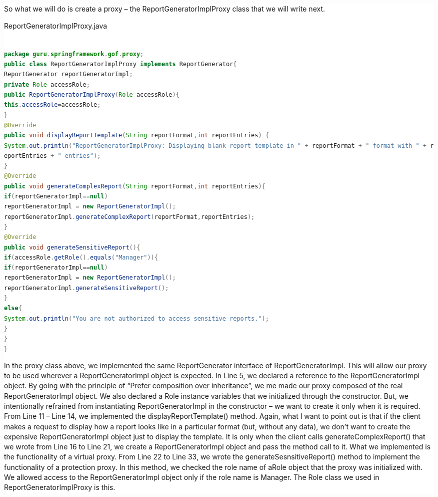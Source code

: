 So what we will do is create a proxy – the ReportGeneratorImplProxy class that we will write next.

ReportGeneratorImplProxy.java

```java

package guru.springframework.gof.proxy;
public class ReportGeneratorImplProxy implements ReportGenerator{
ReportGenerator reportGeneratorImpl;
private Role accessRole;
public ReportGeneratorImplProxy(Role accessRole){
this.accessRole=accessRole;
}
@Override
public void displayReportTemplate(String reportFormat,int reportEntries) {
System.out.println("ReportGeneratorImplProxy: Displaying blank report template in " + reportFormat + " format with " + reportEntries + " entries");
}
@Override
public void generateComplexReport(String reportFormat,int reportEntries){
if(reportGeneratorImpl==null)
reportGeneratorImpl = new ReportGeneratorImpl();
reportGeneratorImpl.generateComplexReport(reportFormat,reportEntries);
}
@Override
public void generateSensitiveReport(){
if(accessRole.getRole().equals("Manager")){
if(reportGeneratorImpl==null)
reportGeneratorImpl = new ReportGeneratorImpl();
reportGeneratorImpl.generateSensitiveReport();
}
else{
System.out.println("You are not authorized to access sensitive reports.");
}
}
}
```

In the proxy class above, we implemented the same ReportGenerator interface of ReportGeneratorImpl. This will allow our proxy to be used wherever a ReportGeneratorImpl object is expected. In Line 5, we declared a reference to the ReportGeneratorImpl object. By going with the principle of “Prefer composition over inheritance”, we me made our proxy composed of the real ReportGeneratorImpl object. We also declared a Role instance variables that we initialized through the constructor. But, we intentionally refrained from instantiating ReportGeneratorImpl in the constructor – we want to create it only when it is required. From Line 11 – Line 14, we implemented the displayReportTemplate() method. Again, what I want to point out is that if the client makes a request to display how a report looks like in a particular format (but, without any data), we don’t want to create the expensive ReportGeneratorImpl object just to display the template. It is only when the client calls generateComplexReport() that we wrote from Line 16 to Line 21, we create a ReportGeneratorImpl object and pass the method call to it. What we implemented is the functionality of a virtual proxy. From Line 22 to Line 33, we wrote the generateSesnsitiveReport() method to implement the functionality of a protection proxy. In this method, we checked the role name of aRole object that the proxy was initialized with. We allowed access to the ReportGeneratorImpl object only if the role name is Manager. The Role class we used in ReportGeneratorImplProxy is this.

